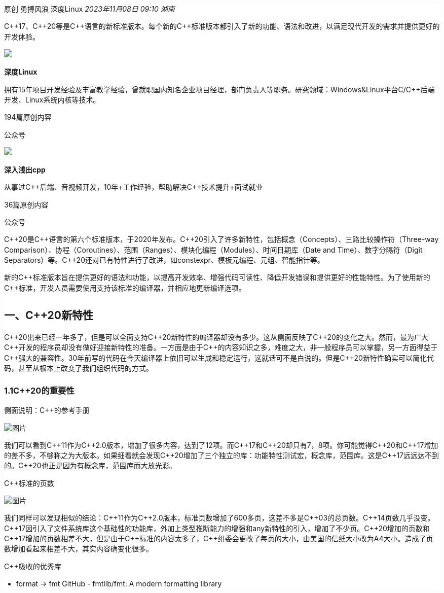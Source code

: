# 

原创 勇搏风浪 深度Linux _2023年11月08日 09:10_ _湖南_

C++17、C++20等是C++语言的新标准版本。每个新的C++标准版本都引入了新的功能、语法和改进，以满足现代开发的需求并提供更好的开发体验。

![](http://mmbiz.qpic.cn/mmbiz_png/dkX7hzLPUR0Ao40RncDiakbKx1Dy4uJicoqwn5GZ5r7zSMmpwHdJt32o95wdQmPZrBW038j8oRSSQllpnOUDlmUg/300?wx_fmt=png&wxfrom=19)

**深度Linux**

拥有15年项目开发经验及丰富教学经验，曾就职国内知名企业项目经理，部门负责人等职务。研究领域：Windows&Linux平台C/C++后端开发、Linux系统内核等技术。

194篇原创内容

公众号

![](http://mmbiz.qpic.cn/mmbiz_png/LzIxliaAJWMj9tXiaCQGOicGyN3xXOPSxwKOtPUXrPVaS38LfpSNtKZUVWYqTxp46gicztib1hA7KicfYciaEd5Ddw9FA/300?wx_fmt=png&wxfrom=19)

**深入浅出cpp**

从事过C++后端、音视频开发，10年+工作经验，帮助解决C++技术提升+面试就业

36篇原创内容

公众号

C++20是C++语言的第六个标准版本，于2020年发布。C++20引入了许多新特性，包括概念（Concepts）、三路比较操作符（Three-way Comparison）、协程（Coroutines）、范围（Ranges）、模块化编程（Modules）、时间日期库（Date and Time）、数字分隔符（Digit Separators）等。C++20还对已有特性进行了改进，如constexpr、模板元编程、元组、智能指针等。

新的C++标准版本旨在提供更好的语法和功能，以提高开发效率、增强代码可读性、降低开发错误和提供更好的性能特性。为了使用新的C++标准，开发人员需要使用支持该标准的编译器，并相应地更新编译选项。

## 一、C++20新特性

C++20出来已经一年多了，但是可以全面支持C++20新特性的编译器却没有多少。这从侧面反映了C++20的变化之大。然而，最为广大C++开发的程序员却没有做好迎接新特性的准备。一方面是由于C++的内容知识之多，难度之大，非一般程序员可以掌握，另一方面得益于C++强大的兼容性。30年前写的代码在今天编译器上依旧可以生成和稳定运行，这就话可不是白说的。但是C++20新特性确实可以简化代码，甚至从根本上改变了我们组织代码的方式。

### 1.1C++20的重要性

侧面说明：C++的参考手册

![图片](https://mmbiz.qpic.cn/mmbiz_jpg/dkX7hzLPUR2MiciadWGx15pjblVOw7Qjz8iaRefXOD4FJsq4C55OqggdX2e8861kibJLGu0diaXVxrxZfw1XftVtP0g/640?wx_fmt=other&tp=webp&wxfrom=5&wx_lazy=1&wx_co=1)

我们可以看到C++11作为C++2.0版本，增加了很多内容，达到了12项。而C++17和C++20却只有7，8项。你可能觉得C++20和C++17增加的差不多，不够称之为大版本。如果细看就会发现C++20增加了三个独立的库：功能特性测试宏，概念库，范围库。这是C++17远远达不到的。C++20也正是因为有概念库，范围库而大放光彩。

C++标准的页数

![图片](https://mmbiz.qpic.cn/mmbiz_jpg/dkX7hzLPUR2MiciadWGx15pjblVOw7Qjz8k7M6VDRiaTKB6neM6biabaLPC8QblwVYUI805lqsSibnjyj6NlpTouibKw/640?wx_fmt=other&tp=webp&wxfrom=5&wx_lazy=1&wx_co=1)

我们同样可以发现相似的结论：C++11作为C++2.0版本，标准页数增加了600多页，这差不多是C++03的总页数。C++14页数几乎没变。C++17因引入了文件系统库这个基础性的功能库，外加上类型推断能力的增强和any新特性的引入，增加了不少页。C++20增加的页数和C++17增加的页数相差不大，但是由于C++标准的内容太多了，C++组委会更改了每页的大小，由美国的信纸大小改为A4大小。造成了页数增加看起来相差不大，其实内容确变化很多。

C++吸收的优秀库

- format -> fmt GitHub - fmtlib/fmt: A modern formatting library
    